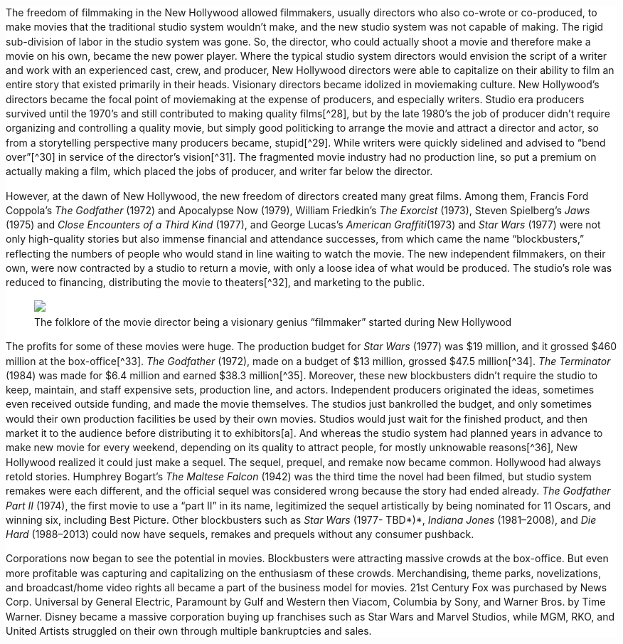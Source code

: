 The freedom of filmmaking in the New Hollywood allowed filmmakers, usually directors who also co-wrote or co-produced, to make movies that the traditional studio system wouldn’t make, and the new studio system was not capable of making. The rigid sub-division of labor in the studio system was gone. So, the director, who could actually shoot a movie and therefore make a movie on his own, became the new power player. Where the typical studio system directors would envision the script of a writer and work with an experienced cast, crew, and producer, New Hollywood directors were able to capitalize on their ability to film an entire story that existed primarily in their heads. Visionary directors became idolized in moviemaking culture. New Hollywood’s directors became the focal point of moviemaking at the expense of producers, and especially writers. Studio era producers survived until the 1970’s and still contributed to making quality films[^28], but by the late 1980’s the job of producer didn’t require organizing and controlling a quality movie, but simply good politicking to arrange the movie and attract a director and actor, so from a storytelling perspective many producers became, stupid[^29]. While writers were quickly sidelined and advised to “bend over”[^30] in service of the director’s vision[^31]. The fragmented movie industry had no production line, so put a premium on actually making a film, which placed the jobs of producer, and writer far below the director.

However, at the dawn of New Hollywood, the new freedom of directors created many great films. Among them, Francis Ford Coppola’s *The Godfather* (1972) and Apocalypse Now (1979), William Friedkin’s *The Exorcist* (1973), Steven Spielberg’s *Jaws* (1975) and *Close Encounters of a Third Kind* (1977), and George Lucas’s *American Graffiti*(1973) and *Star Wars* (1977) were not only high-quality stories but also immense financial and attendance successes, from which came the name “blockbusters,” reflecting the numbers of people who would stand in line waiting to watch the movie. The new independent filmmakers, on their own, were now contracted by a studio to return a movie, with only a loose idea of what would be produced. The studio’s role was reduced to financing, distributing the movie to theaters[^32], and marketing to the public.

<figure class="kg-card kg-image-card kg-width-wide">
<img src="/src/img/nmm/director_kubrick.jpg" class="kg-image">
<figcaption>The folklore of the movie director being a visionary genius “filmmaker” started during New Hollywood</figcaption>
</figure>

The profits for some of these movies were huge. The production budget for *Star Wars* (1977) was $19 million, and it grossed $460 million at the box-office[^33]. *The Godfather* (1972), made on a budget of $13 million, grossed $47.5 million[^34]. *The Terminator* (1984) was made for $6.4 million and earned $38.3 million[^35]. Moreover, these new blockbusters didn’t require the studio to keep, maintain, and staff expensive sets, production line, and actors. Independent producers originated the ideas, sometimes even received outside funding, and made the movie themselves. The studios just bankrolled the budget, and only sometimes would their own production facilities be used by their own movies. Studios would just wait for the finished product, and then market it to the audience before distributing it to exhibitors[a]. And whereas the studio system had planned years in advance to make new movie for every weekend, depending on its quality to attract people, for mostly unknowable reasons[^36], New Hollywood realized it could just make a sequel. The sequel, prequel, and remake now became common. Hollywood had always retold stories. Humphrey Bogart’s *The Maltese Falcon* (1942) was the third time the novel had been filmed, but studio system remakes were each different, and the official sequel was considered wrong because the story had ended already. *The Godfather Part II* (1974), the first movie to use a “part II” in its name, legitimized the sequel artistically by being nominated for 11 Oscars, and winning six, including Best Picture. Other blockbusters such as *Star Wars* (1977- TBD*)*, *Indiana Jones* (1981–2008), and *Die Hard* (1988–2013) could now have sequels, remakes and prequels without any consumer pushback.

Corporations now began to see the potential in movies. Blockbusters were attracting massive crowds at the box-office. But even more profitable was capturing and capitalizing on the enthusiasm of these crowds. Merchandising, theme parks, novelizations, and broadcast/home video rights all became a part of the business model for movies. 21st Century Fox was purchased by News Corp. Universal by General Electric, Paramount by Gulf and Western then Viacom, Columbia by Sony, and Warner Bros. by Time Warner. Disney became a massive corporation buying up franchises such as Star Wars and Marvel Studios, while MGM, RKO, and United Artists struggled on their own through multiple bankruptcies and sales.
